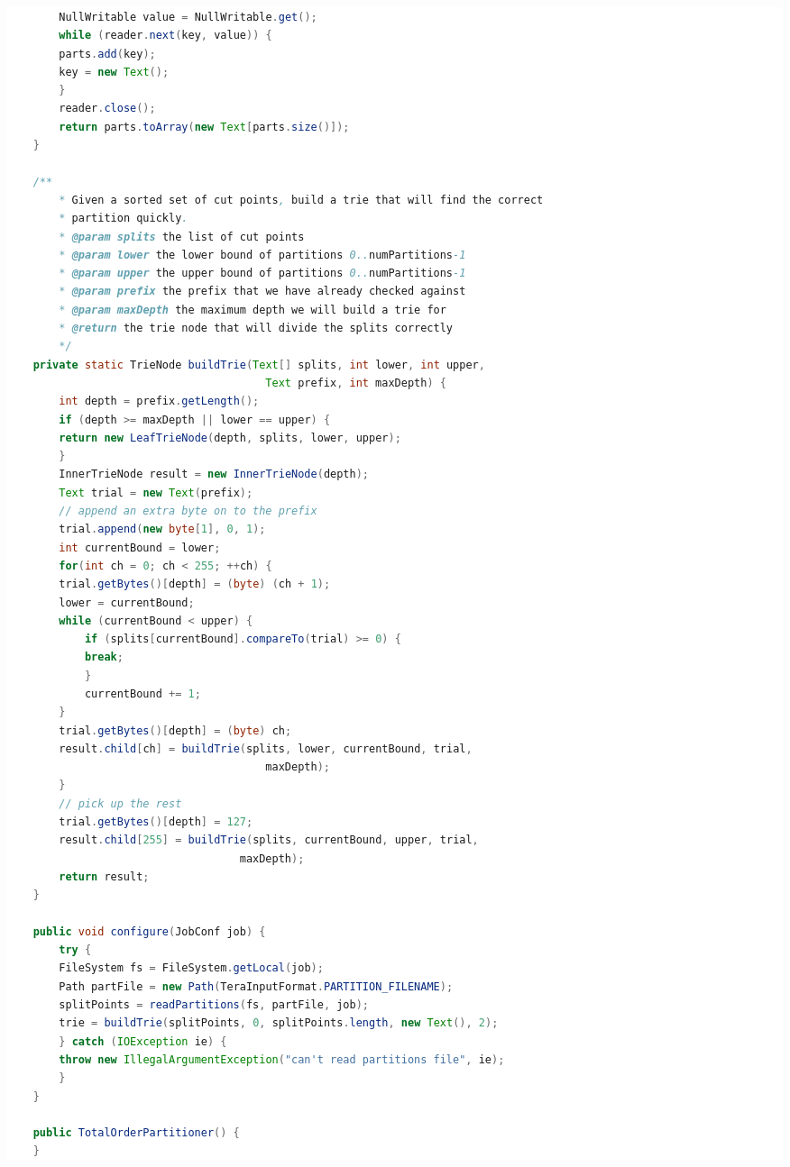 ```java
        NullWritable value = NullWritable.get();
        while (reader.next(key, value)) {
        parts.add(key);
        key = new Text();
        }
        reader.close();
        return parts.toArray(new Text[parts.size()]);
    }

    /**
        * Given a sorted set of cut points, build a trie that will find the correct
        * partition quickly.
        * @param splits the list of cut points
        * @param lower the lower bound of partitions 0..numPartitions-1
        * @param upper the upper bound of partitions 0..numPartitions-1
        * @param prefix the prefix that we have already checked against
        * @param maxDepth the maximum depth we will build a trie for
        * @return the trie node that will divide the splits correctly
        */
    private static TrieNode buildTrie(Text[] splits, int lower, int upper,
                                        Text prefix, int maxDepth) {
        int depth = prefix.getLength();
        if (depth >= maxDepth || lower == upper) {
        return new LeafTrieNode(depth, splits, lower, upper);
        }
        InnerTrieNode result = new InnerTrieNode(depth);
        Text trial = new Text(prefix);
        // append an extra byte on to the prefix
        trial.append(new byte[1], 0, 1);
        int currentBound = lower;
        for(int ch = 0; ch < 255; ++ch) {
        trial.getBytes()[depth] = (byte) (ch + 1);
        lower = currentBound;
        while (currentBound < upper) {
            if (splits[currentBound].compareTo(trial) >= 0) {
            break;
            }
            currentBound += 1;
        }
        trial.getBytes()[depth] = (byte) ch;
        result.child[ch] = buildTrie(splits, lower, currentBound, trial,
                                        maxDepth);
        }
        // pick up the rest
        trial.getBytes()[depth] = 127;
        result.child[255] = buildTrie(splits, currentBound, upper, trial,
                                    maxDepth);
        return result;
    }

    public void configure(JobConf job) {
        try {
        FileSystem fs = FileSystem.getLocal(job);
        Path partFile = new Path(TeraInputFormat.PARTITION_FILENAME);
        splitPoints = readPartitions(fs, partFile, job);
        trie = buildTrie(splitPoints, 0, splitPoints.length, new Text(), 2);
        } catch (IOException ie) {
        throw new IllegalArgumentException("can't read partitions file", ie);
        }
    }

    public TotalOrderPartitioner() {
    }
```

[hdinsight-submit-jobs]: hadoop/submit-apache-hadoop-jobs-programmatically.md
[powershell-install-configure]: /powershell/azureps-cmdlets-docs
[hdinsight-samples]: hdinsight-run-samples.md
[hdinsight-sample-10gb-graysort]: #hdinsight-sample-10gb-graysort
[hdinsight-sample-csharp-streaming]: #hdinsight-sample-csharp-streaming
[hdinsight-sample-pi-estimator]: #hdinsight-sample-pi-estimator
[hdinsight-sample-wordcount]: #hdinsight-sample-wordcount
[hdinsight-use-hive]: hadoop/hdinsight-use-hive.md
[hdinsight-use-pig]: hadoop/hdinsight-use-pig.md
[streamreader]: https://msdn.microsoft.com/library/system.io.streamreader.aspx
[console-writeline]: https://msdn.microsoft.com/library/system.console.writeline
[stdin-stdout-stderr]: https://msdn.microsoft.com/library/3x292kth.aspx